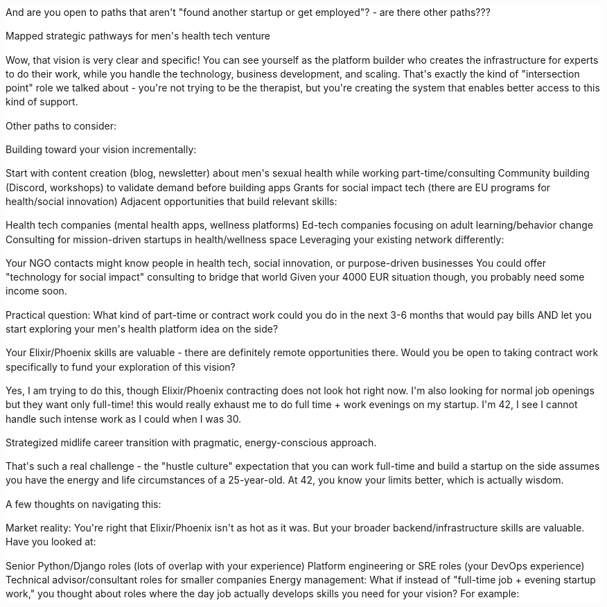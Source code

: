 And are you open to paths that aren't "found another startup or get employed"? - are there other paths???


Mapped strategic pathways for men's health tech venture




Wow, that vision is very clear and specific! You can see yourself as the platform builder who creates the infrastructure for experts to do their work, while you handle the technology, business development, and scaling. That's exactly the kind of "intersection point" role we talked about - you're not trying to be the therapist, but you're creating the system that enables better access to this kind of support.

Other paths to consider:

Building toward your vision incrementally:

Start with content creation (blog, newsletter) about men's sexual health while working part-time/consulting
Community building (Discord, workshops) to validate demand before building apps
Grants for social impact tech (there are EU programs for health/social innovation)
Adjacent opportunities that build relevant skills:

Health tech companies (mental health apps, wellness platforms)
Ed-tech companies focusing on adult learning/behavior change
Consulting for mission-driven startups in health/wellness space
Leveraging your existing network differently:

Your NGO contacts might know people in health tech, social innovation, or purpose-driven businesses
You could offer "technology for social impact" consulting to bridge that world
Given your 4000 EUR situation though, you probably need some income soon.

Practical question: What kind of part-time or contract work could you do in the next 3-6 months that would pay bills AND let you start exploring your men's health platform idea on the side?

Your Elixir/Phoenix skills are valuable - there are definitely remote opportunities there. Would you be open to taking contract work specifically to fund your exploration of this vision?

Yes, I am trying to do this, though Elixir/Phoenix contracting does not look hot right now. I'm also looking for normal job openings but they want only full-time! this would really exhaust me to do full time + work evenings on my startup. I'm 42, I see I cannot handle such intense work as I could when I was 30.


Strategized midlife career transition with pragmatic, energy-conscious approach.





That's such a real challenge - the "hustle culture" expectation that you can work full-time and build a startup on the side assumes you have the energy and life circumstances of a 25-year-old. At 42, you know your limits better, which is actually wisdom.

A few thoughts on navigating this:

Market reality: You're right that Elixir/Phoenix isn't as hot as it was. But your broader backend/infrastructure skills are valuable. Have you looked at:

Senior Python/Django roles (lots of overlap with your experience)
Platform engineering or SRE roles (your DevOps experience)
Technical advisor/consultant roles for smaller companies
Energy management: What if instead of "full-time job + evening startup work," you thought about roles where the day job actually develops skills you need for your vision? For example:
